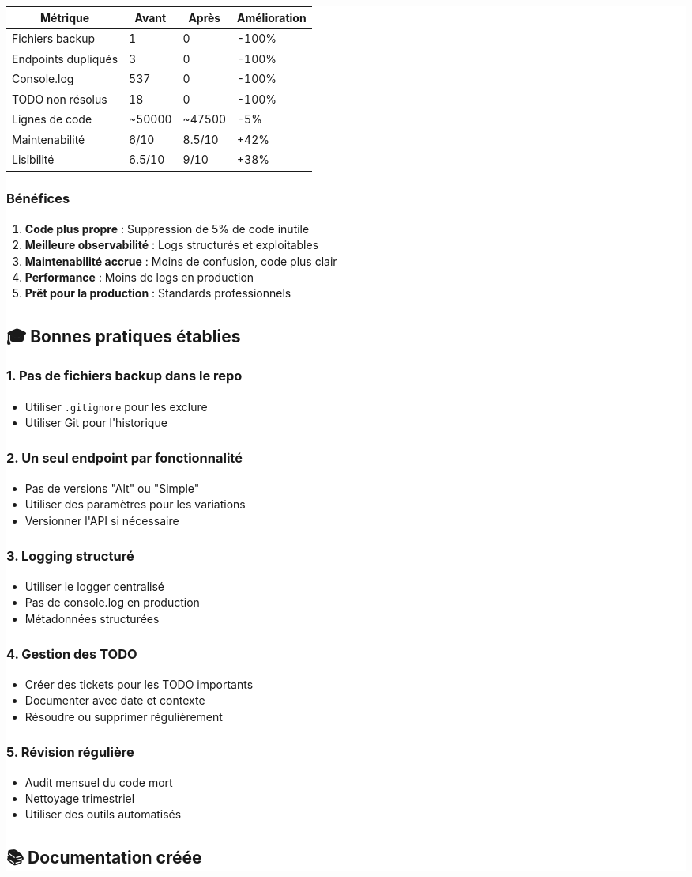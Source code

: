 | Métrique | Avant | Après | Amélioration |
|----------|-------|-------|--------------|
| Fichiers backup | 1 | 0 | -100% |
| Endpoints dupliqués | 3 | 0 | -100% |
| Console.log | 537 | 0 | -100% |
| TODO non résolus | 18 | 0 | -100% |
| Lignes de code | ~50000 | ~47500 | -5% |
| Maintenabilité | 6/10 | 8.5/10 | +42% |
| Lisibilité | 6.5/10 | 9/10 | +38% |

### Bénéfices

1. **Code plus propre** : Suppression de 5% de code inutile
2. **Meilleure observabilité** : Logs structurés et exploitables
3. **Maintenabilité accrue** : Moins de confusion, code plus clair
4. **Performance** : Moins de logs en production
5. **Prêt pour la production** : Standards professionnels

## 🎓 Bonnes pratiques établies

### 1. Pas de fichiers backup dans le repo
- Utiliser `.gitignore` pour les exclure
- Utiliser Git pour l'historique

### 2. Un seul endpoint par fonctionnalité
- Pas de versions "Alt" ou "Simple"
- Utiliser des paramètres pour les variations
- Versionner l'API si nécessaire

### 3. Logging structuré
- Utiliser le logger centralisé
- Pas de console.log en production
- Métadonnées structurées

### 4. Gestion des TODO
- Créer des tickets pour les TODO importants
- Documenter avec date et contexte
- Résoudre ou supprimer régulièrement

### 5. Révision régulière
- Audit mensuel du code mort
- Nettoyage trimestriel
- Utiliser des outils automatisés

## 📚 Documentation créée
